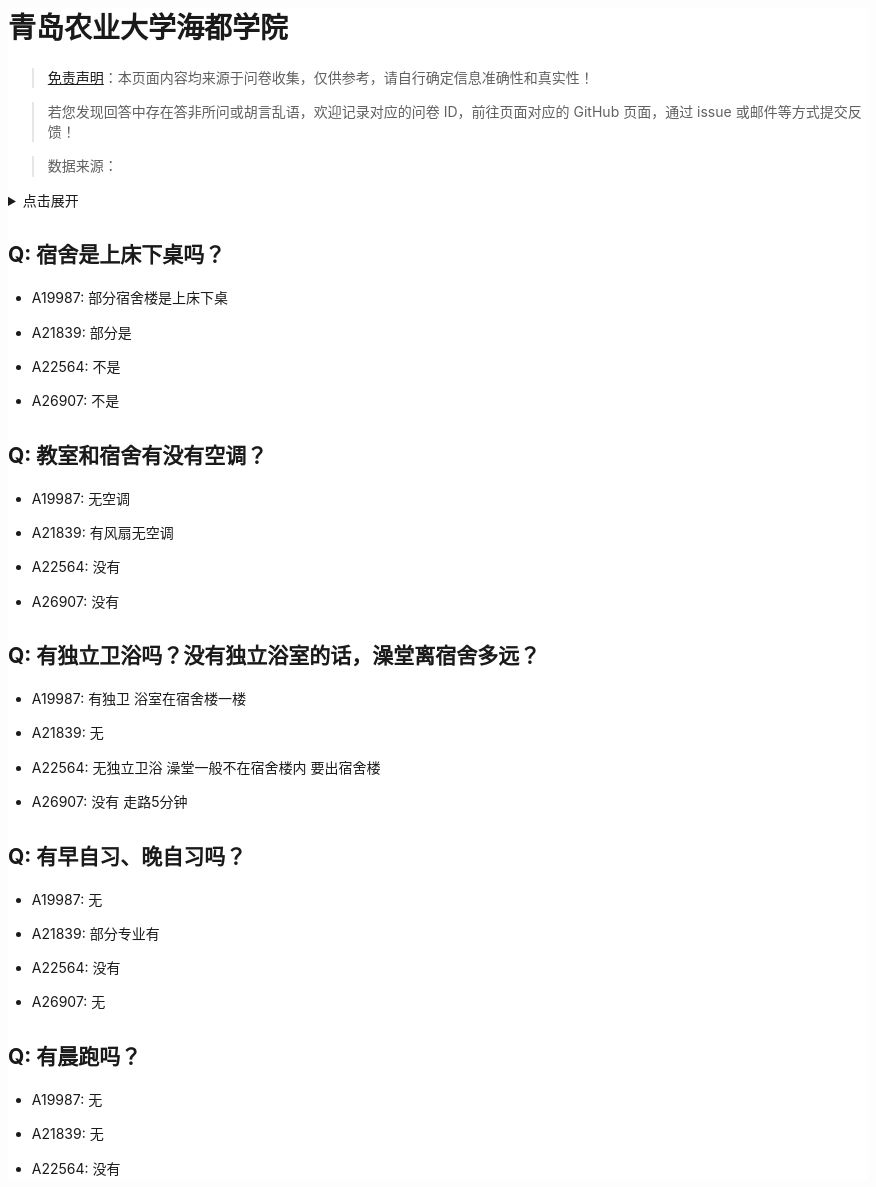# 青岛农业大学海都学院

> [免责声明](https://colleges.chat/#_3)：本页面内容均来源于问卷收集，仅供参考，请自行确定信息准确性和真实性！

> 若您发现回答中存在答非所问或胡言乱语，欢迎记录对应的问卷 ID，前往页面对应的 GitHub 页面，通过 issue 或邮件等方式提交反馈！

> 数据来源：

<details><summary>点击展开</summary></details>

## Q: 宿舍是上床下桌吗？

- A19987: 部分宿舍楼是上床下桌

- A21839: 部分是

- A22564: 不是

- A26907: 不是

## Q: 教室和宿舍有没有空调？

- A19987: 无空调

- A21839: 有风扇无空调

- A22564: 没有

- A26907: 没有

## Q: 有独立卫浴吗？没有独立浴室的话，澡堂离宿舍多远？

- A19987: 有独卫 浴室在宿舍楼一楼

- A21839: 无

- A22564: 无独立卫浴 澡堂一般不在宿舍楼内 要出宿舍楼

- A26907: 没有 走路5分钟

## Q: 有早自习、晚自习吗？

- A19987: 无

- A21839: 部分专业有

- A22564: 没有

- A26907: 无

## Q: 有晨跑吗？

- A19987: 无

- A21839: 无

- A22564: 没有
